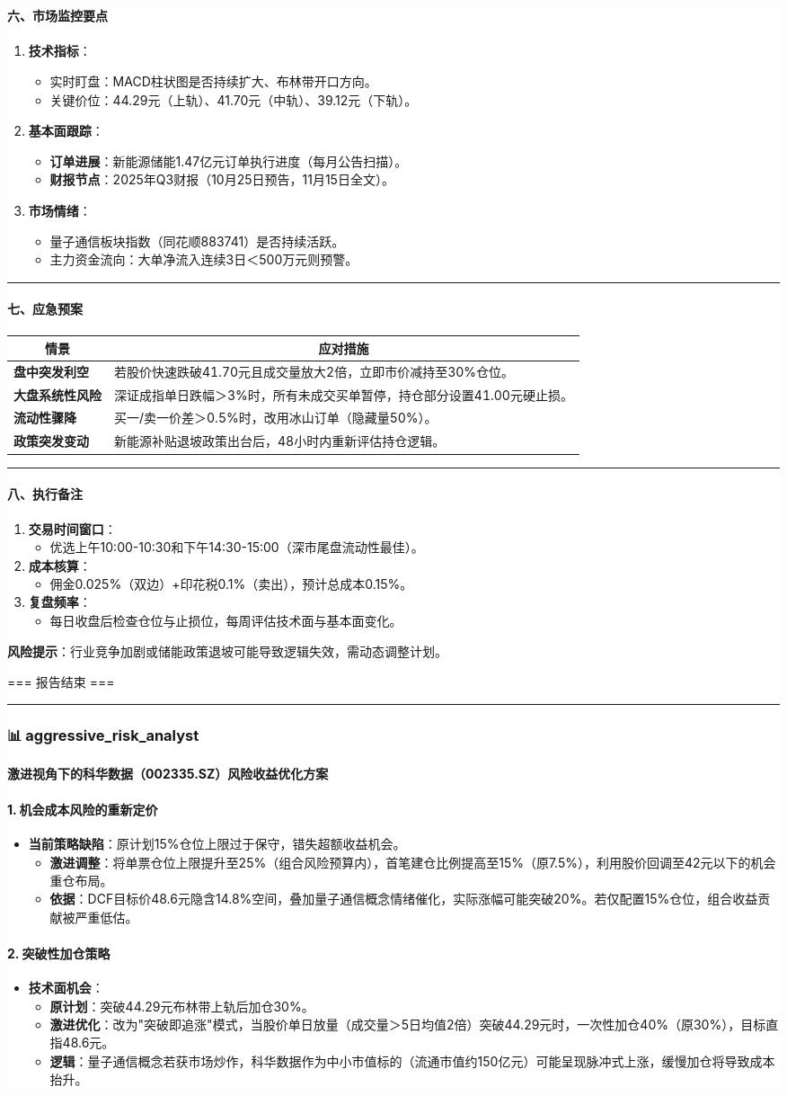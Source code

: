 
#### **六、市场监控要点**
1. **技术指标**：  
   - 实时盯盘：MACD柱状图是否持续扩大、布林带开口方向。  
   - 关键价位：44.29元（上轨）、41.70元（中轨）、39.12元（下轨）。  

2. **基本面跟踪**：  
   - **订单进展**：新能源储能1.47亿元订单执行进度（每月公告扫描）。  
   - **财报节点**：2025年Q3财报（10月25日预告，11月15日全文）。  

3. **市场情绪**：  
   - 量子通信板块指数（同花顺883741）是否持续活跃。  
   - 主力资金流向：大单净流入连续3日＜500万元则预警。  

---

#### **七、应急预案**
| **情景**                | **应对措施**                              |  
|-------------------------|-------------------------------------------|  
| **盘中突发利空**        | 若股价快速跌破41.70元且成交量放大2倍，立即市价减持至30%仓位。 |  
| **大盘系统性风险**      | 深证成指单日跌幅＞3%时，所有未成交买单暂停，持仓部分设置41.00元硬止损。 |  
| **流动性骤降**          | 买一/卖一价差＞0.5%时，改用冰山订单（隐藏量50%）。 |  
| **政策突发变动**        | 新能源补贴退坡政策出台后，48小时内重新评估持仓逻辑。 |  

---

#### **八、执行备注**
1. **交易时间窗口**：  
   - 优选上午10:00-10:30和下午14:30-15:00（深市尾盘流动性最佳）。  
2. **成本核算**：  
   - 佣金0.025%（双边）+印花税0.1%（卖出），预计总成本0.15%。  
3. **复盘频率**：  
   - 每日收盘后检查仓位与止损位，每周评估技术面与基本面变化。  

**风险提示**：行业竞争加剧或储能政策退坡可能导致逻辑失效，需动态调整计划。

=== 报告结束 ===

---

### 📊 aggressive_risk_analyst

#### 激进视角下的科华数据（002335.SZ）风险收益优化方案

#### 1. **机会成本风险的重新定价**
- **当前策略缺陷**：原计划15%仓位上限过于保守，错失超额收益机会。  
  - **激进调整**：将单票仓位上限提升至25%（组合风险预算内），首笔建仓比例提高至15%（原7.5%），利用股价回调至42元以下的机会重仓布局。  
  - **依据**：DCF目标价48.6元隐含14.8%空间，叠加量子通信概念情绪催化，实际涨幅可能突破20%。若仅配置15%仓位，组合收益贡献被严重低估。

#### 2. **突破性加仓策略**
- **技术面机会**：  
  - **原计划**：突破44.29元布林带上轨后加仓30%。  
  - **激进优化**：改为"突破即追涨"模式，当股价单日放量（成交量＞5日均值2倍）突破44.29元时，一次性加仓40%（原30%），目标直指48.6元。  
  - **逻辑**：量子通信概念若获市场炒作，科华数据作为中小市值标的（流通市值约150亿元）可能呈现脉冲式上涨，缓慢加仓将导致成本抬升。

